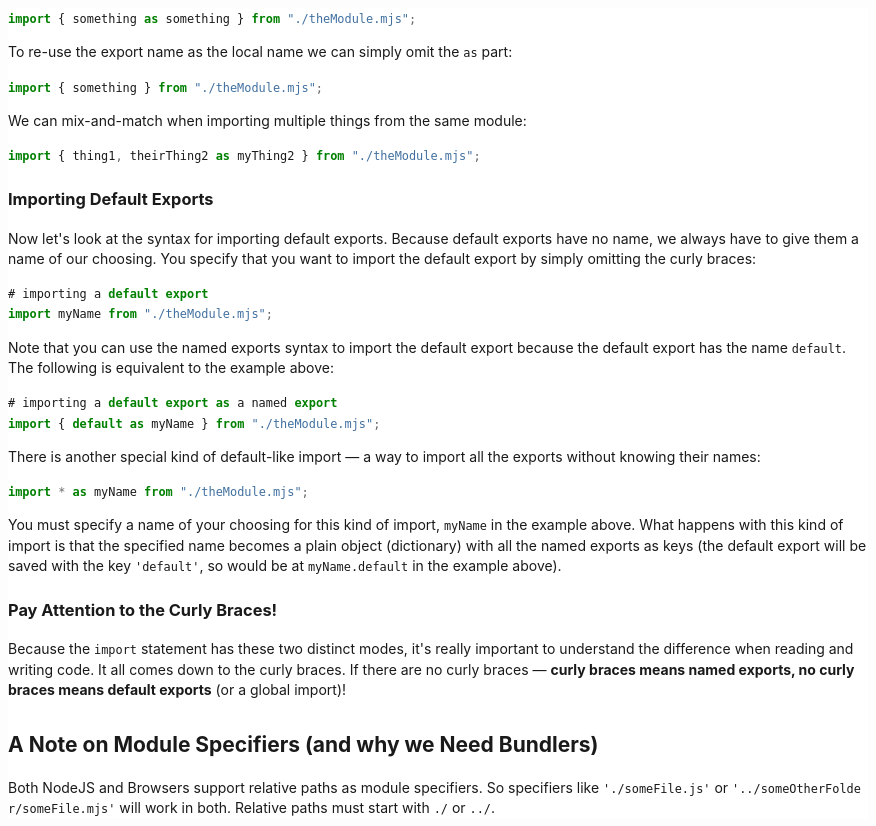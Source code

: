 ```js
import { something as something } from "./theModule.mjs";
```

To re-use the export name as the local name we can simply omit the `as` part:

```js
import { something } from "./theModule.mjs";
```

We can mix-and-match when importing multiple things from the same module:

```js
import { thing1, theirThing2 as myThing2 } from "./theModule.mjs";
```

### Importing Default Exports

Now let's look at the syntax for importing default exports. Because default exports have no name, we always have to give them a name of our choosing. You specify that you want to import the default export by simply omitting the curly braces:

```js
# importing a default export
import myName from "./theModule.mjs";
```

Note that you can use the named exports syntax to import the default export because the default export has the name `default`. The following is equivalent to the example above:

```js
# importing a default export as a named export
import { default as myName } from "./theModule.mjs";
```

There is another special kind of default-like import — a way to import all the exports without knowing their names:

```js
import * as myName from "./theModule.mjs";
```

You must specify a name of your choosing for this kind of import, `myName` in the example above. What happens with this kind of import is that the specified name becomes a plain object (dictionary) with all the named exports as keys (the default export will be saved with the key `'default'`, so would be at `myName.default` in the example above).

### Pay Attention to the Curly Braces!

Because the `import` statement has these two distinct modes, it's really important to understand the difference when reading and writing code. It all comes down to the curly braces. If there are no curly braces — **curly braces means named exports, no curly braces means default exports** (or a global import)!

## A Note on Module Specifiers (and why we Need Bundlers)

Both NodeJS and Browsers support relative paths as module specifiers. So specifiers like `'./someFile.js'` or `'../someOtherFolder/someFile.mjs'` will work in both. Relative paths must start with `./` or `../`.
